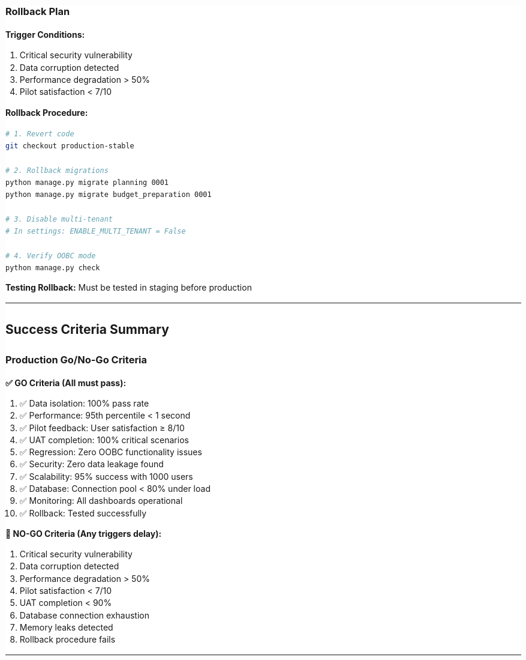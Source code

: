 ### Rollback Plan

**Trigger Conditions:**
1. Critical security vulnerability
2. Data corruption detected
3. Performance degradation > 50%
4. Pilot satisfaction < 7/10

**Rollback Procedure:**
```bash
# 1. Revert code
git checkout production-stable

# 2. Rollback migrations
python manage.py migrate planning 0001
python manage.py migrate budget_preparation 0001

# 3. Disable multi-tenant
# In settings: ENABLE_MULTI_TENANT = False

# 4. Verify OOBC mode
python manage.py check
```

**Testing Rollback:** Must be tested in staging before production

---

## Success Criteria Summary

### Production Go/No-Go Criteria

**✅ GO Criteria (All must pass):**

1. ✅ Data isolation: 100% pass rate
2. ✅ Performance: 95th percentile < 1 second
3. ✅ Pilot feedback: User satisfaction ≥ 8/10
4. ✅ UAT completion: 100% critical scenarios
5. ✅ Regression: Zero OOBC functionality issues
6. ✅ Security: Zero data leakage found
7. ✅ Scalability: 95% success with 1000 users
8. ✅ Database: Connection pool < 80% under load
9. ✅ Monitoring: All dashboards operational
10. ✅ Rollback: Tested successfully

**🔴 NO-GO Criteria (Any triggers delay):**

1. Critical security vulnerability
2. Data corruption detected
3. Performance degradation > 50%
4. Pilot satisfaction < 7/10
5. UAT completion < 90%
6. Database connection exhaustion
7. Memory leaks detected
8. Rollback procedure fails

---